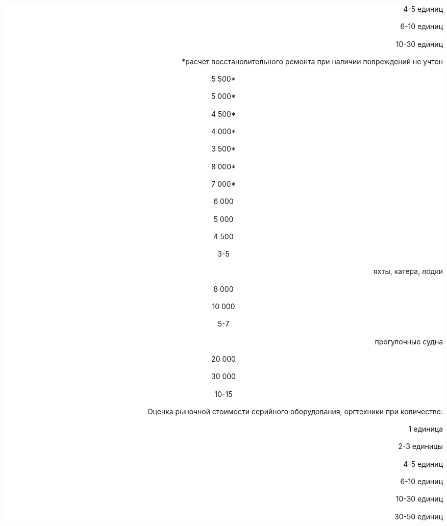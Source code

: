 <p align="right" class="western">4-5 единиц</p>
<p align="right" class="western">6-10 единиц</p>
<p align="right" class="western">10-30 единиц</p>
<p align="right" class="western">*расчет восстановительного ремонта при наличии повреждений не учтен</p>
</td>
<td width="118">
<p align="center" class="western" lang="en-US"><span lang="ru-RU">5 500*</span></p>
<p align="center" class="western">5 000*</p>
<p align="center" class="western">4 500*</p>
<p align="center" class="western">4 000*</p>
<p align="center" class="western">3 500*</p>
<p align="center" class="western"> </p>
</td>
<td width="136">
<p align="center" class="western" lang="en-US"><span lang="ru-RU">8 000*</span></p>
<p align="center" class="western">7 000*</p>
<p align="center" class="western">6 000</p>
<p align="center" class="western">5 000</p>
<p align="center" class="western">4 500</p>
<p align="center" class="western"> </p>
</td>
<td width="62">
<p align="center" class="western">3-5</p>
</td>
</tr>
<tr>
<td valign="bottom" width="364">
<p align="right" class="western">яхты, катера, лодки</p>
</td>
<td width="118">
<p align="center" class="western">8 000</p>
</td>
<td width="136">
<p align="center" class="western">10 000</p>
</td>
<td width="62">
<p align="center" class="western">5-7</p>
</td>
</tr>
<tr>
<td valign="bottom" width="364">
<p align="right" class="western">прогулочные судна</p>
</td>
<td width="118">
<p align="center" class="western">20 000</p>
</td>
<td width="136">
<p align="center" class="western">30 000</p>
</td>
<td width="62">
<p align="center" class="western">10-15</p>
</td>
</tr>
<tr valign="bottom">
<td height="153" width="364">
<p align="right" class="western" lang="en-US"><span lang="ru-RU">Оценка рыночной стоимости серийного оборудования, оргтехники при количестве:</span></p>
<p align="right" class="western">1 единица</p>
<p align="right" class="western" lang="en-US"><span lang="ru-RU">2-3 единицы </span></p>
<p align="right" class="western">4-5 единиц</p>
<p align="right" class="western">6-10 единиц</p>
<p align="right" class="western">10-30 единиц</p>
<p align="right" class="western">30-50 единиц</p>